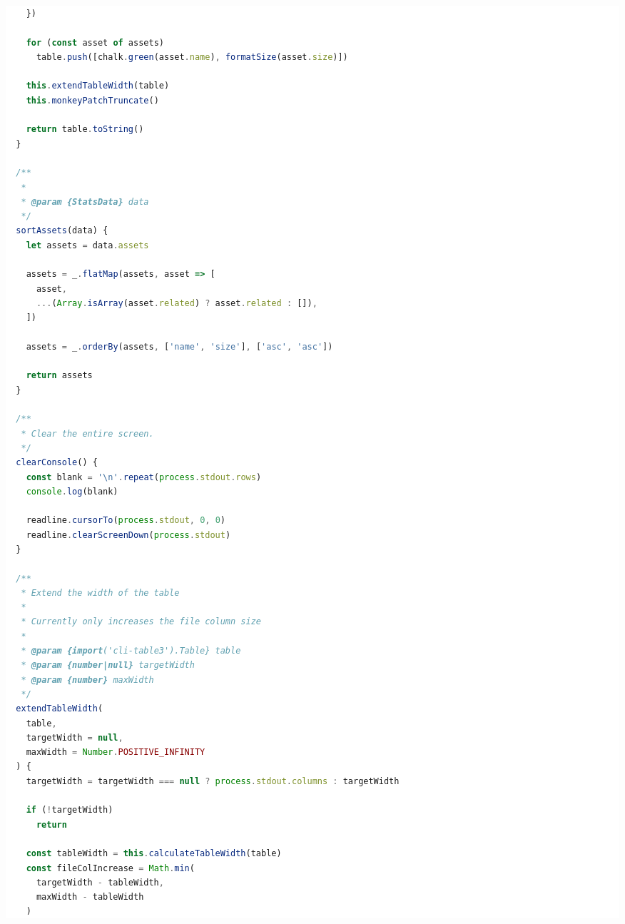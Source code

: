 ```ts
    })

    for (const asset of assets)
      table.push([chalk.green(asset.name), formatSize(asset.size)])

    this.extendTableWidth(table)
    this.monkeyPatchTruncate()

    return table.toString()
  }

  /**
   *
   * @param {StatsData} data
   */
  sortAssets(data) {
    let assets = data.assets

    assets = _.flatMap(assets, asset => [
      asset,
      ...(Array.isArray(asset.related) ? asset.related : []),
    ])

    assets = _.orderBy(assets, ['name', 'size'], ['asc', 'asc'])

    return assets
  }

  /**
   * Clear the entire screen.
   */
  clearConsole() {
    const blank = '\n'.repeat(process.stdout.rows)
    console.log(blank)

    readline.cursorTo(process.stdout, 0, 0)
    readline.clearScreenDown(process.stdout)
  }

  /**
   * Extend the width of the table
   *
   * Currently only increases the file column size
   *
   * @param {import('cli-table3').Table} table
   * @param {number|null} targetWidth
   * @param {number} maxWidth
   */
  extendTableWidth(
    table,
    targetWidth = null,
    maxWidth = Number.POSITIVE_INFINITY
  ) {
    targetWidth = targetWidth === null ? process.stdout.columns : targetWidth

    if (!targetWidth)
      return

    const tableWidth = this.calculateTableWidth(table)
    const fileColIncrease = Math.min(
      targetWidth - tableWidth,
      maxWidth - tableWidth
    )
```